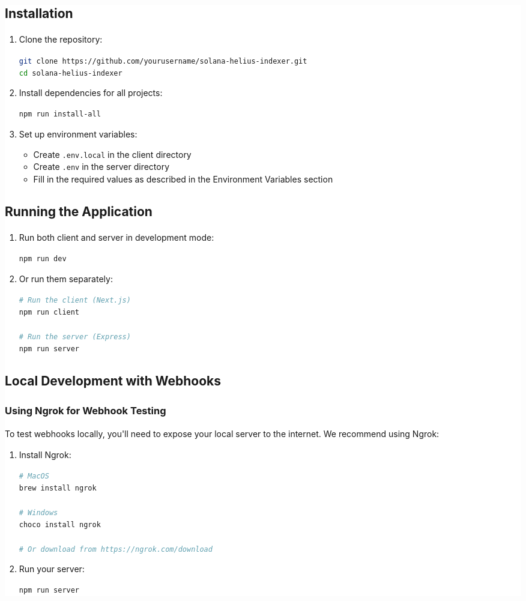 ## Installation

1. Clone the repository:
   ```bash
   git clone https://github.com/yourusername/solana-helius-indexer.git
   cd solana-helius-indexer
   ```

2. Install dependencies for all projects:
   ```bash
   npm run install-all
   ```

3. Set up environment variables:
   - Create `.env.local` in the client directory
   - Create `.env` in the server directory
   - Fill in the required values as described in the Environment Variables section

## Running the Application

1. Run both client and server in development mode:
   ```bash
   npm run dev
   ```

2. Or run them separately:
   ```bash
   # Run the client (Next.js)
   npm run client
   
   # Run the server (Express)
   npm run server
   ```

## Local Development with Webhooks

### Using Ngrok for Webhook Testing

To test webhooks locally, you'll need to expose your local server to the internet. We recommend using Ngrok:

1. Install Ngrok:
   ```bash
   # MacOS
   brew install ngrok
   
   # Windows
   choco install ngrok
   
   # Or download from https://ngrok.com/download
   ```

2. Run your server:
   ```bash
   npm run server
   ```
